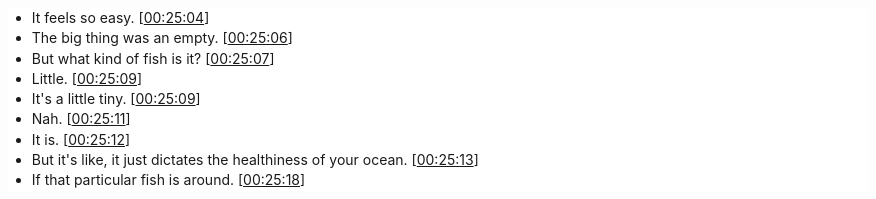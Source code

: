 *  It feels so easy. [[00:25:04](https://www.youtube.com/watch?v=1BY435eZIjI&t=1504.92s)]
*  The big thing was an empty. [[00:25:06](https://www.youtube.com/watch?v=1BY435eZIjI&t=1506.16s)]
*  But what kind of fish is it? [[00:25:07](https://www.youtube.com/watch?v=1BY435eZIjI&t=1507.88s)]
*  Little. [[00:25:09](https://www.youtube.com/watch?v=1BY435eZIjI&t=1509.5600000000002s)]
*  It's a little tiny. [[00:25:09](https://www.youtube.com/watch?v=1BY435eZIjI&t=1509.96s)]
*  Nah. [[00:25:11](https://www.youtube.com/watch?v=1BY435eZIjI&t=1511.8400000000001s)]
*  It is. [[00:25:12](https://www.youtube.com/watch?v=1BY435eZIjI&t=1512.52s)]
*  But it's like, it just dictates the healthiness of your ocean. [[00:25:13](https://www.youtube.com/watch?v=1BY435eZIjI&t=1513.24s)]
*  If that particular fish is around. [[00:25:18](https://www.youtube.com/watch?v=1BY435eZIjI&t=1518.1200000000001s)]
